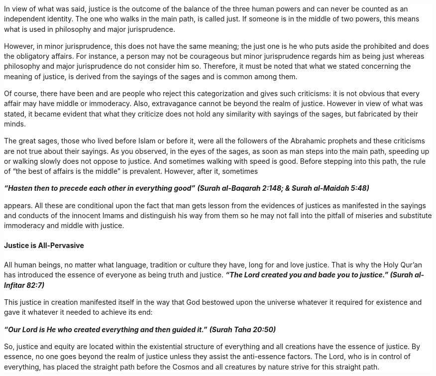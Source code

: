 In view of what was said, justice is the outcome of the balance of the
three human powers and can never be counted as an independent identity.
The one who walks in the main path, is called just. If someone is in the
middle of two powers, this means what is used in philosophy and major
jurisprudence.

However, in minor jurisprudence, this does not have the same meaning;
the just one is he who puts aside the prohibited and does the obligatory
affairs. For instance, a person may not be courageous but minor
jurisprudence regards him as being just whereas philosophy and major
jurisprudence do not consider him so. Therefore, it must be noted that
what we stated concerning the meaning of justice, is derived from the
sayings of the sages and is common among them.

Of course, there have been and are people who reject this categorization
and gives such criticisms: it is not obvious that every affair may have
middle or immoderacy. Also, extravagance cannot be beyond the realm of
justice. However in view of what was stated, it became evident that what
they criticize does not hold any similarity with sayings of the sages,
but fabricated by their minds.

The great sages, those who lived before Islam or before it, were all the
followers of the Abrahamic prophets and these criticisms are not true
about their sayings. As you observed, in the eyes of the sages, as soon
as man steps into the main path, speeding up or walking slowly does not
oppose to justice. And sometimes walking with speed is good. Before
stepping into this path, the rule of “the best of affairs is the middle”
is prevalent. However, after it, sometimes

***“Hasten then to precede each other in everything good”*** ***(Surah
al-Baqarah 2:148; & Surah al-Maidah 5:48)***

appears. All these are conditional upon the fact that man gets lesson
from the evidences of justices as manifested in the sayings and conducts
of the innocent Imams and distinguish his way from them so he may not
fall into the pitfall of miseries and substitute immoderacy and middle
with justice.

#### Justice is All-Pervasive

All human beings, no matter what language, tradition or culture they
have, long for and love justice. That is why the Holy Qur’an has
introduced the essence of everyone as being truth and justice.
***“The Lord created you and bade you to justice.” (Surah al-Infitar
82:7)***

This justice in creation manifested itself in the way that God bestowed
upon the universe whatever it required for existence and gave it
whatever it needed to achieve its end:

***“Our Lord is He who created everything and then guided it.”***
***(Surah Taha 20:50)***

So, justice and equity are located within the existential structure of
everything and all creations have the essence of justice. By essence, no
one goes beyond the realm of justice unless they assist the anti-essence
factors. The Lord, who is in control of everything, has placed the
straight path before the Cosmos and all creatures by nature strive for
this straight path.
